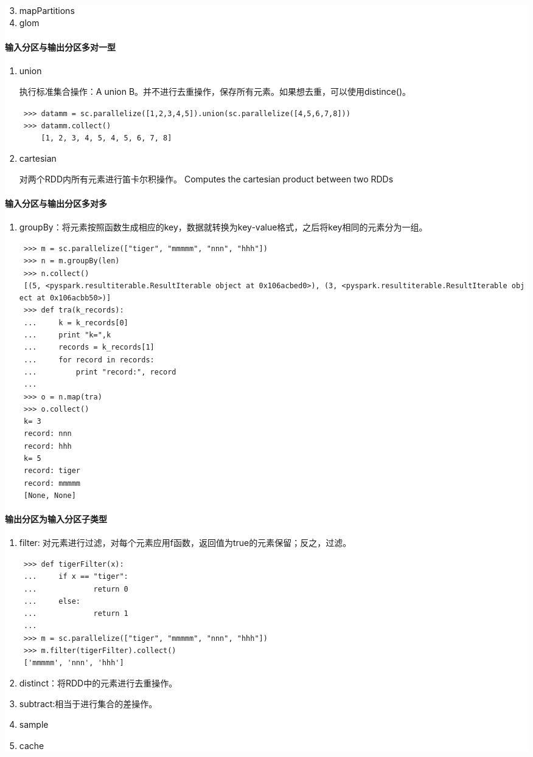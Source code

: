 3. mapPartitions
4. glom

#### 输入分区与输出分区多对一型

1. union
    
    执行标准集合操作：A union B。并不进行去重操作，保存所有元素。如果想去重，可以使用distince()。

        >>> datamm = sc.parallelize([1,2,3,4,5]).union(sc.parallelize([4,5,6,7,8]))
        >>> datamm.collect()
            [1, 2, 3, 4, 5, 4, 5, 6, 7, 8]
    
2. cartesian

    对两个RDD内所有元素进行笛卡尔积操作。
    Computes the cartesian product between two RDDs 
    

#### 输入分区与输出分区多对多

1. groupBy：将元素按照函数生成相应的key，数据就转换为key-value格式，之后将key相同的元素分为一组。

        >>> m = sc.parallelize(["tiger", "mmmmm", "nnn", "hhh"])
        >>> n = m.groupBy(len)
        >>> n.collect()
        [(5, <pyspark.resultiterable.ResultIterable object at 0x106acbed0>), (3, <pyspark.resultiterable.ResultIterable object at 0x106acbb50>)]
        >>> def tra(k_records):
        ...     k = k_records[0]
        ...     print "k=",k
        ...     records = k_records[1]
        ...     for record in records:
        ...         print "record:", record
        ...
        >>> o = n.map(tra)
        >>> o.collect()
        k= 3
        record: nnn
        record: hhh
        k= 5
        record: tiger
        record: mmmmm
        [None, None]

#### 输出分区为输入分区子类型

1. filter: 对元素进行过滤，对每个元素应用f函数，返回值为true的元素保留；反之，过滤。

        >>> def tigerFilter(x):
        ...     if x == "tiger":
        ...             return 0
        ...     else:
        ...             return 1
        ...
        >>> m = sc.parallelize(["tiger", "mmmmm", "nnn", "hhh"])
        >>> m.filter(tigerFilter).collect()
        ['mmmmm', 'nnn', 'hhh']
2. distinct：将RDD中的元素进行去重操作。
3. subtract:相当于进行集合的差操作。         
4. sample
5. cache
